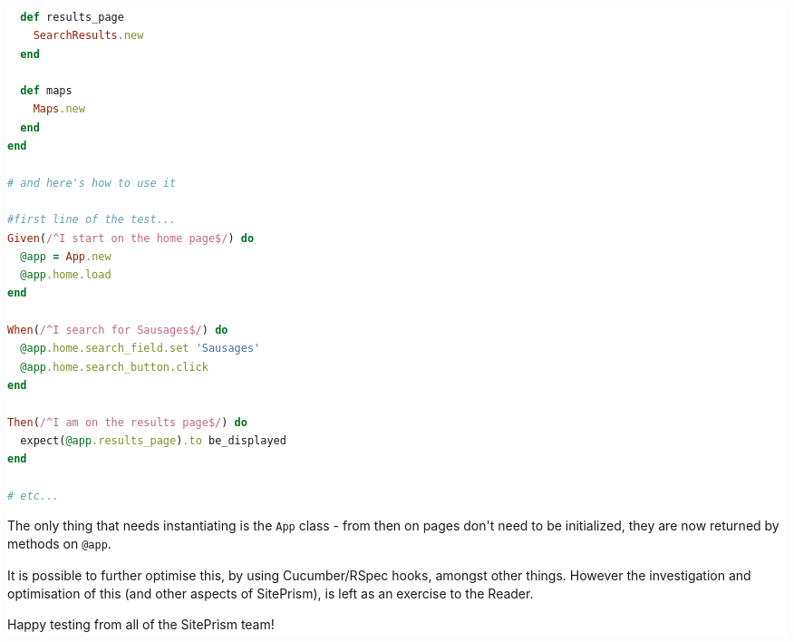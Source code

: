 ```ruby
  def results_page
    SearchResults.new
  end

  def maps
    Maps.new
  end
end

# and here's how to use it

#first line of the test...
Given(/^I start on the home page$/) do
  @app = App.new
  @app.home.load
end

When(/^I search for Sausages$/) do
  @app.home.search_field.set 'Sausages'
  @app.home.search_button.click
end

Then(/^I am on the results page$/) do
  expect(@app.results_page).to be_displayed
end

# etc...
```

The only thing that needs instantiating is the `App` class - from then on
pages don't need to be initialized, they are now returned by methods on `@app`.

It is possible to further optimise this, by using Cucumber/RSpec hooks, amongst
other things. However the investigation and optimisation of this (and other
aspects of SitePrism), is left as an exercise to the Reader.

Happy testing from all of the SitePrism team!
